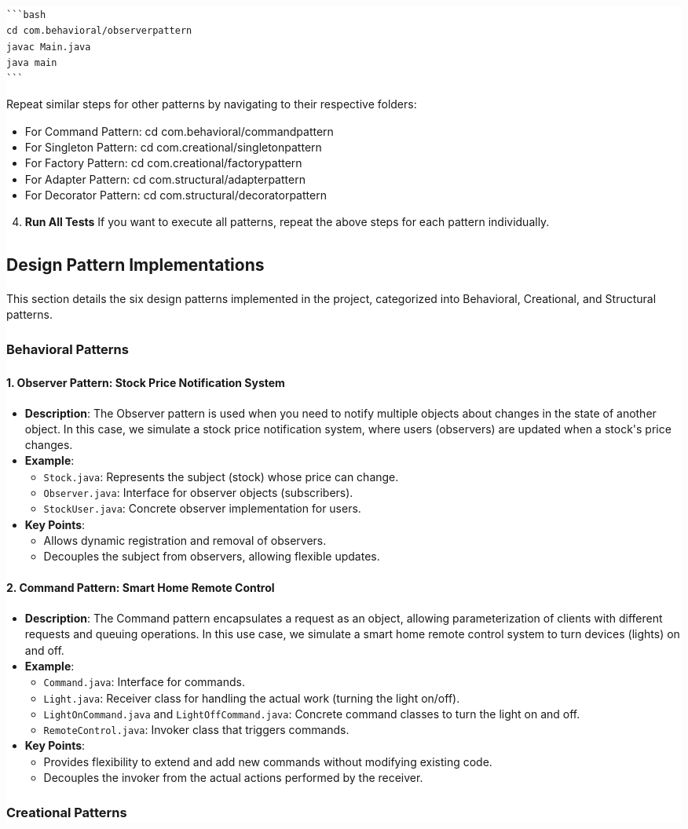     ```bash
    cd com.behavioral/observerpattern
    javac Main.java
    java main
    ```

Repeat similar steps for other patterns by navigating to their respective folders:

- For Command Pattern: cd com.behavioral/commandpattern
- For Singleton Pattern: cd com.creational/singletonpattern
- For Factory Pattern: cd com.creational/factorypattern
- For Adapter Pattern: cd com.structural/adapterpattern
- For Decorator Pattern: cd com.structural/decoratorpattern

4.  **Run All Tests**
    If you want to execute all patterns, repeat the above steps for each pattern individually.

## Design Pattern Implementations

This section details the six design patterns implemented in the project, categorized into Behavioral, Creational, and Structural patterns.

### Behavioral Patterns

#### 1. **Observer Pattern: Stock Price Notification System**
   - **Description**: The Observer pattern is used when you need to notify multiple objects about changes in the state of another object. In this case, we simulate a stock price notification system, where users (observers) are updated when a stock's price changes.
   - **Example**:
     - `Stock.java`: Represents the subject (stock) whose price can change.
     - `Observer.java`: Interface for observer objects (subscribers).
     - `StockUser.java`: Concrete observer implementation for users.
   - **Key Points**:
     - Allows dynamic registration and removal of observers.
     - Decouples the subject from observers, allowing flexible updates.
   
#### 2. **Command Pattern: Smart Home Remote Control**
   - **Description**: The Command pattern encapsulates a request as an object, allowing parameterization of clients with different requests and queuing operations. In this use case, we simulate a smart home remote control system to turn devices (lights) on and off.
   - **Example**:
     - `Command.java`: Interface for commands.
     - `Light.java`: Receiver class for handling the actual work (turning the light on/off).
     - `LightOnCommand.java` and `LightOffCommand.java`: Concrete command classes to turn the light on and off.
     - `RemoteControl.java`: Invoker class that triggers commands.
   - **Key Points**:
     - Provides flexibility to extend and add new commands without modifying existing code.
     - Decouples the invoker from the actual actions performed by the receiver.

### Creational Patterns
